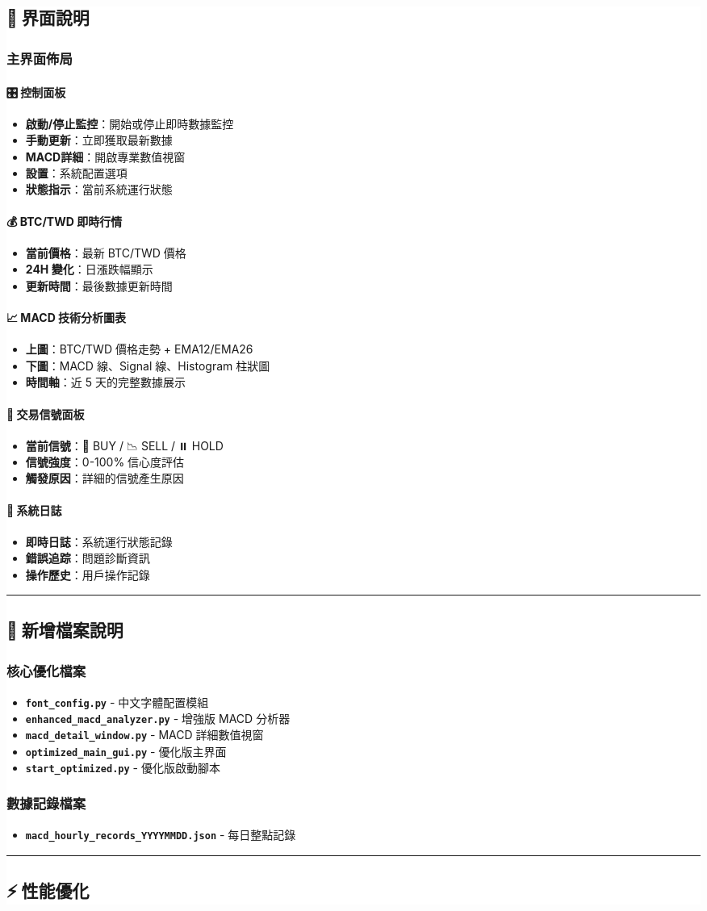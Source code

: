 ## 📱 界面說明

### 主界面佈局

#### 🎛️ 控制面板
- **啟動/停止監控**：開始或停止即時數據監控
- **手動更新**：立即獲取最新數據
- **MACD詳細**：開啟專業數值視窗
- **設置**：系統配置選項
- **狀態指示**：當前系統運行狀態

#### 💰 BTC/TWD 即時行情
- **當前價格**：最新 BTC/TWD 價格
- **24H 變化**：日漲跌幅顯示
- **更新時間**：最後數據更新時間

#### 📈 MACD 技術分析圖表
- **上圖**：BTC/TWD 價格走勢 + EMA12/EMA26
- **下圖**：MACD 線、Signal 線、Histogram 柱狀圖
- **時間軸**：近 5 天的完整數據展示

#### 🎯 交易信號面板
- **當前信號**：🚀 BUY / 📉 SELL / ⏸️ HOLD
- **信號強度**：0-100% 信心度評估
- **觸發原因**：詳細的信號產生原因

#### 📝 系統日誌
- **即時日誌**：系統運行狀態記錄
- **錯誤追踪**：問題診斷資訊
- **操作歷史**：用戶操作記錄

---

## 🔧 新增檔案說明

### 核心優化檔案
- **`font_config.py`** - 中文字體配置模組
- **`enhanced_macd_analyzer.py`** - 增強版 MACD 分析器
- **`macd_detail_window.py`** - MACD 詳細數值視窗
- **`optimized_main_gui.py`** - 優化版主界面
- **`start_optimized.py`** - 優化版啟動腳本

### 數據記錄檔案
- **`macd_hourly_records_YYYYMMDD.json`** - 每日整點記錄

---

## ⚡ 性能優化
